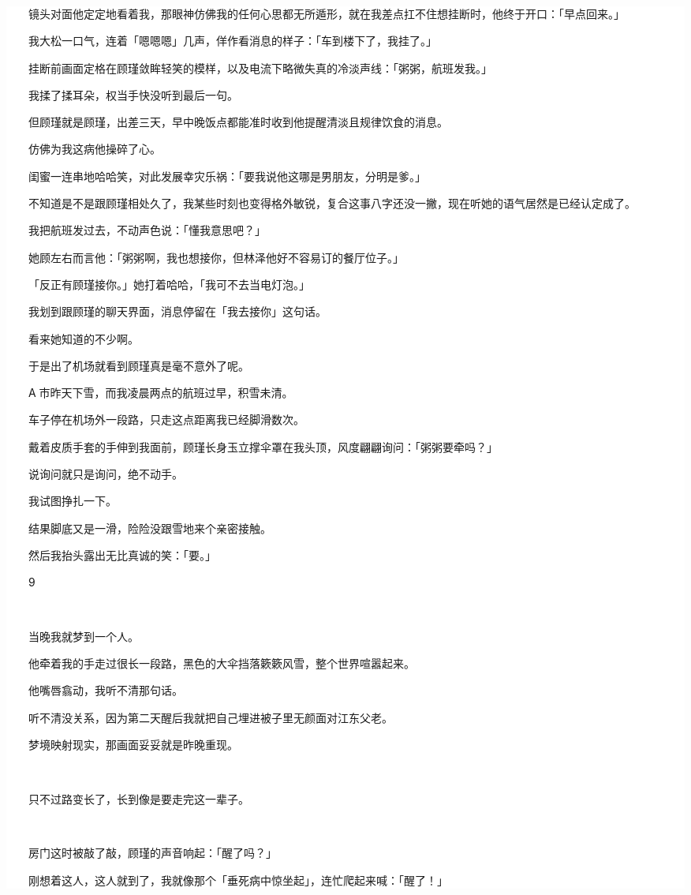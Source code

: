 &emsp;&emsp;镜头对面他定定地看着我，那眼神仿佛我的任何心思都无所遁形，就在我差点扛不住想挂断时，他终于开口：「早点回来。」  
  
&emsp;&emsp;我大松一口气，连着「嗯嗯嗯」几声，佯作看消息的样子：「车到楼下了，我挂了。」  
  
&emsp;&emsp;挂断前画面定格在顾瑾敛眸轻笑的模样，以及电流下略微失真的冷淡声线：「粥粥，航班发我。」  
  
&emsp;&emsp;我揉了揉耳朵，权当手快没听到最后一句。  
  
&emsp;&emsp;但顾瑾就是顾瑾，出差三天，早中晚饭点都能准时收到他提醒清淡且规律饮食的消息。  
  
&emsp;&emsp;仿佛为我这病他操碎了心。  
  
&emsp;&emsp;闺蜜一连串地哈哈笑，对此发展幸灾乐祸：「要我说他这哪是男朋友，分明是爹。」  
  
&emsp;&emsp;不知道是不是跟顾瑾相处久了，我某些时刻也变得格外敏锐，复合这事八字还没一撇，现在听她的语气居然是已经认定成了。  
  
&emsp;&emsp;我把航班发过去，不动声色说：「懂我意思吧？」  
  
&emsp;&emsp;她顾左右而言他：「粥粥啊，我也想接你，但林泽他好不容易订的餐厅位子。」  
  
&emsp;&emsp;「反正有顾瑾接你。」她打着哈哈，「我可不去当电灯泡。」  
  
&emsp;&emsp;我划到跟顾瑾的聊天界面，消息停留在「我去接你」这句话。  
  
&emsp;&emsp;看来她知道的不少啊。  
  
&emsp;&emsp;于是出了机场就看到顾瑾真是毫不意外了呢。  
  
&emsp;&emsp;A 市昨天下雪，而我凌晨两点的航班过早，积雪未清。  
  
&emsp;&emsp;车子停在机场外一段路，只走这点距离我已经脚滑数次。  
  
&emsp;&emsp;戴着皮质手套的手伸到我面前，顾瑾长身玉立撑伞罩在我头顶，风度翩翩询问：「粥粥要牵吗？」  
  
&emsp;&emsp;说询问就只是询问，绝不动手。  
  
&emsp;&emsp;我试图挣扎一下。  
  
&emsp;&emsp;结果脚底又是一滑，险险没跟雪地来个亲密接触。  
  
&emsp;&emsp;然后我抬头露出无比真诚的笑：「要。」  
  
&emsp;&emsp;9  
  
&emsp;&emsp;   
  
&emsp;&emsp;当晚我就梦到一个人。  
  
&emsp;&emsp;他牵着我的手走过很长一段路，黑色的大伞挡落簌簌风雪，整个世界喧嚣起来。  
  
&emsp;&emsp;他嘴唇翕动，我听不清那句话。  
  
&emsp;&emsp;听不清没关系，因为第二天醒后我就把自己埋进被子里无颜面对江东父老。  
  
&emsp;&emsp;梦境映射现实，那画面妥妥就是昨晚重现。  
  
&emsp;&emsp;   
  
&emsp;&emsp;只不过路变长了，长到像是要走完这一辈子。  
  
&emsp;&emsp;   
  
&emsp;&emsp;房门这时被敲了敲，顾瑾的声音响起：「醒了吗？」  
  
&emsp;&emsp;刚想着这人，这人就到了，我就像那个「垂死病中惊坐起」，连忙爬起来喊：「醒了！」  
  